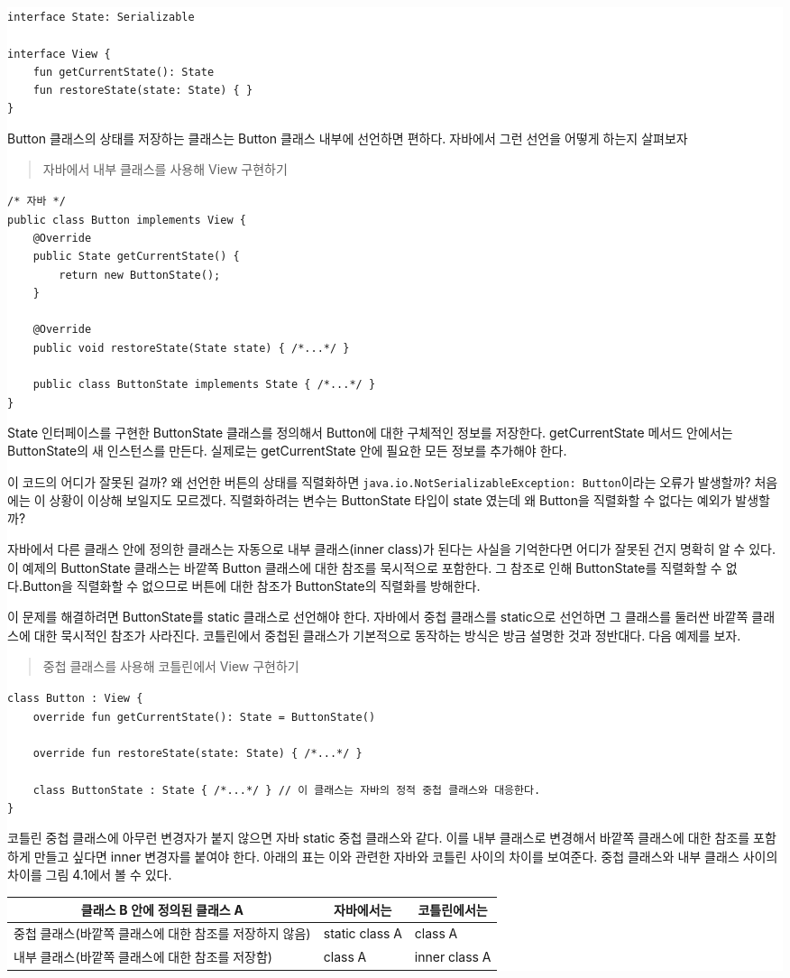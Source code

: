 ```
interface State: Serializable 

interface View {
    fun getCurrentState(): State
    fun restoreState(state: State) { }
}
```

Button 클래스의 상태를 저장하는 클래스는 Button 클래스 내부에 선언하면 편하다. 자바에서 그런 선언을 어떻게 하는지 살펴보자

> 자바에서 내부 클래스를 사용해 View 구현하기

```
/* 자바 */ 
public class Button implements View {
    @Override
    public State getCurrentState() {
        return new ButtonState();
    }

    @Override
    public void restoreState(State state) { /*...*/ }

    public class ButtonState implements State { /*...*/ }
}
```

State 인터페이스를 구현한 ButtonState 클래스를 정의해서 Button에 대한 구체적인 정보를 저장한다. getCurrentState 메서드 안에서는 ButtonState의 새 인스턴스를 만든다. 실제로는 getCurrentState 안에 필요한 모든 정보를 추가해야 한다.

이 코드의 어디가 잘못된 걸까? 왜 선언한 버튼의 상태를 직렬화하면 `java.io.NotSerializableException: Button`이라는 오류가 발생할까? 처음에는 이 상황이 이상해 보일지도 모르겠다. 직렬화하려는 변수는 ButtonState 타입이 state 였는데 왜 Button을 직렬화할 수 없다는 예외가 발생할까?

자바에서 다른 클래스 안에 정의한 클래스는 자동으로 내부 클래스(inner class)가 된다는 사실을 기억한다면 어디가 잘못된 건지 명확히 알 수 있다. 이 예제의 ButtonState 클래스는 바깥쪽 Button 클래스에 대한 참조를 묵시적으로 포함한다. 그 참조로 인해 ButtonState를 직렬화할 수 없다.Button을 직렬화할 수 없으므로 버튼에 대한 참조가 ButtonState의 직렬화를 방해한다.

이 문제를 해결하려면 ButtonState를 static 클래스로 선언해야 한다. 자바에서 중첩 클래스를 static으로 선언하면 그 클래스를 둘러싼 바깥쪽 클래스에 대한 묵시적인 참조가 사라진다. 코틀린에서 중첩된 클래스가 기본적으로 동작하는 방식은 방금 설명한 것과 정반대다. 다음 예제를 보자.

> 중첩 클래스를 사용해 코틀린에서 View 구현하기

```
class Button : View {
    override fun getCurrentState(): State = ButtonState()

    override fun restoreState(state: State) { /*...*/ }

    class ButtonState : State { /*...*/ } // 이 클래스는 자바의 정적 중첩 클래스와 대응한다. 
}
```

코틀린 중첩 클래스에 아무런 변경자가 붙지 않으면 자바 static 중첩 클래스와 같다. 이를 내부 클래스로 변경해서 바깥쪽 클래스에 대한 참조를 포함하게 만들고 싶다면 inner 변경자를 붙여야 한다. 아래의 표는 이와 관련한 자바와 코틀린 사이의 차이를 보여준다. 중첩 클래스와 내부 클래스 사이의 차이를 그림 4.1에서 볼 수 있다.

| 클래스 B 안에 정의된 클래스 A | 자바에서는 | 코틀린에서는 |
| --- | --- | --- |
| 중첩 클래스(바깥쪽 클래스에 대한 참조를 저장하지 않음) | static class A | class A |
| 내부 클래스(바깥쪽 클래스에 대한 참조를 저장함) | class A | inner class A |
